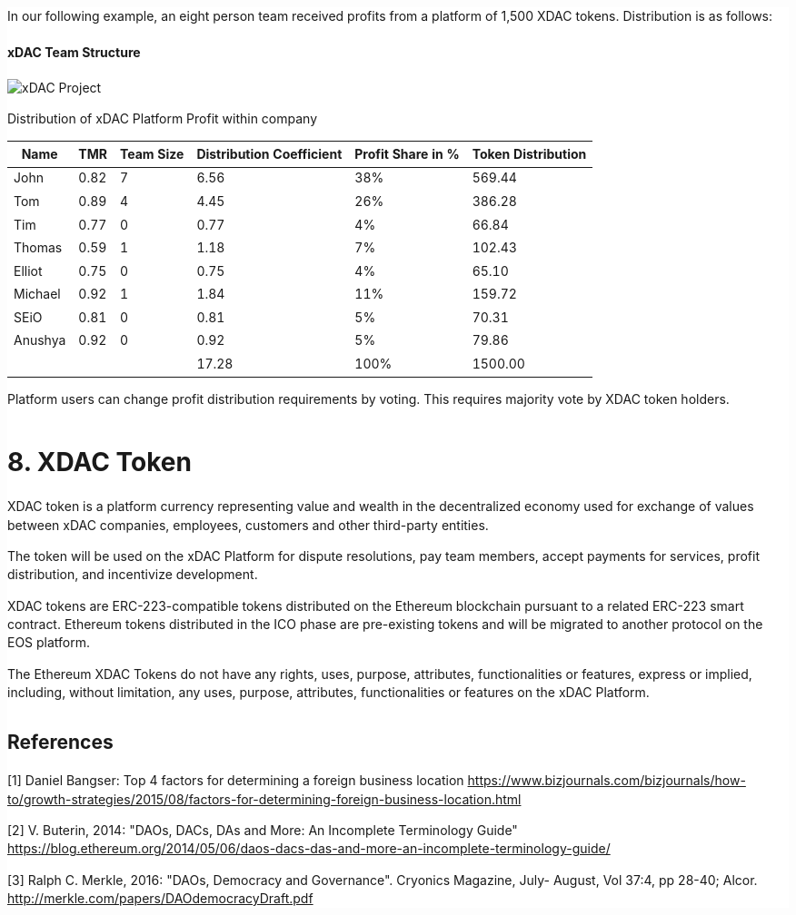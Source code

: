 In our following example, an eight person team received profits from a platform of 1,500 XDAC tokens. Distribution is as follows:

#### xDAC Team Structure

![xDAC Project](https://github.com/xdacco/xdac-wiki/blob/master/images/xDAC-WP-team.jpg)

Distribution of xDAC Platform Profit within company

Name | TMR | Team Size | Distribution Coefficient | Profit Share in % | Token Distribution
--- | ----------- | ----- | -------- | -------- | --------
John | 0.82 | 7 | 6.56 | 38% | 569.44
Tom | 0.89 | 4 | 4.45 | 26% | 386.28
Tim | 0.77 | 0 | 0.77 | 4% | 66.84
Thomas | 0.59 | 1 | 1.18 | 7% | 102.43
Elliot | 0.75 | 0 | 0.75 | 4% | 65.10
Michael | 0.92 | 1 | 1.84 | 11% | 159.72
SEiO | 0.81 | 0 | 0.81 | 5% | 70.31
Anushya | 0.92 | 0 | 0.92 | 5% | 79.86
 |  |  |  | 17.28 | 100% | 1500.00

Platform users can change profit distribution requirements by voting.  This requires majority vote by XDAC token holders.


# 8.	XDAC Token
XDAC token is a platform currency representing value and wealth in the decentralized economy used for exchange of values between xDAC companies, employees, customers and other third-party entities. 

The token will be used on the xDAC Platform for dispute resolutions, pay team members, accept payments for services, profit distribution, and incentivize development.

XDAC tokens are ERC-223-compatible tokens distributed on the Ethereum blockchain pursuant to a related ERC-223 smart contract. Ethereum tokens distributed in the ICO phase are pre-existing tokens and will be migrated to another protocol on the EOS platform.

The Ethereum XDAC Tokens do not have any rights, uses, purpose, attributes, functionalities or features, express or implied, including, without limitation, any uses, purpose, attributes, functionalities or features on the xDAC Platform.



## References

[1]  Daniel Bangser: Top 4 factors for determining a foreign business location
https://www.bizjournals.com/bizjournals/how-to/growth-strategies/2015/08/factors-for-determining-foreign-business-location.html  

[2] V. Buterin, 2014: "DAOs, DACs, DAs and More: An Incomplete Terminology Guide" 
https://blog.ethereum.org/2014/05/06/daos-dacs-das-and-more-an-incomplete-terminology-guide/

[3] Ralph C. Merkle, 2016: "DAOs, Democracy and Governance". Cryonics Magazine, July- August, Vol 37:4, pp 28-40; Alcor. 
http://merkle.com/papers/DAOdemocracyDraft.pdf
